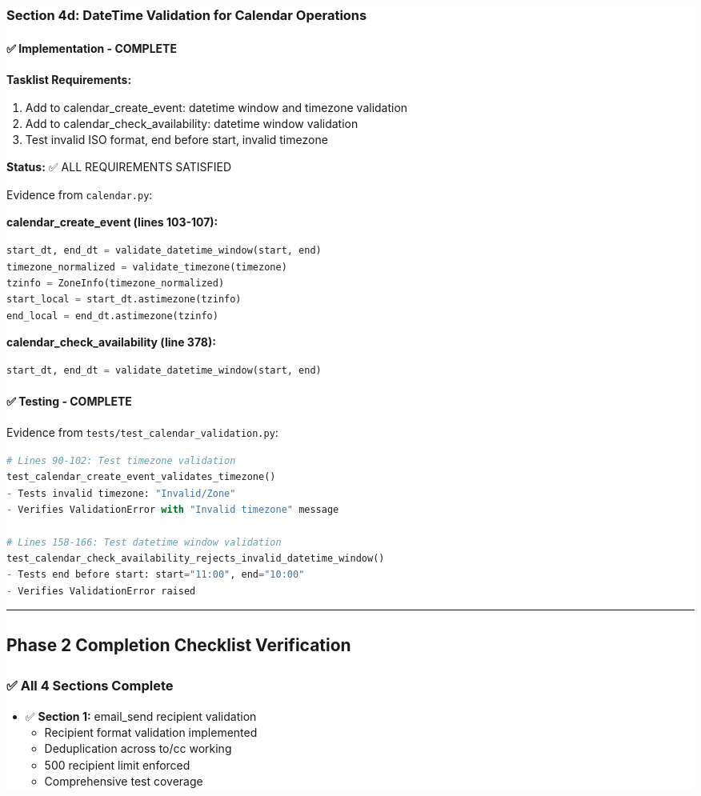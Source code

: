 
### Section 4d: DateTime Validation for Calendar Operations

#### ✅ Implementation - COMPLETE

**Tasklist Requirements:**
1. Add to calendar_create_event: datetime window and timezone validation
2. Add to calendar_check_availability: datetime window validation
3. Test invalid ISO format, end before start, invalid timezone

**Status:** ✅ ALL REQUIREMENTS SATISFIED

Evidence from `calendar.py`:

**calendar_create_event (lines 103-107):**
```python
start_dt, end_dt = validate_datetime_window(start, end)
timezone_normalized = validate_timezone(timezone)
tzinfo = ZoneInfo(timezone_normalized)
start_local = start_dt.astimezone(tzinfo)
end_local = end_dt.astimezone(tzinfo)
```

**calendar_check_availability (line 378):**
```python
start_dt, end_dt = validate_datetime_window(start, end)
```

#### ✅ Testing - COMPLETE

Evidence from `tests/test_calendar_validation.py`:

```python
# Lines 90-102: Test timezone validation
test_calendar_create_event_validates_timezone()
- Tests invalid timezone: "Invalid/Zone"
- Verifies ValidationError with "Invalid timezone" message

# Lines 158-166: Test datetime window validation
test_calendar_check_availability_rejects_invalid_datetime_window()
- Tests end before start: start="11:00", end="10:00"
- Verifies ValidationError raised
```

---

## Phase 2 Completion Checklist Verification

### ✅ All 4 Sections Complete

- ✅ **Section 1:** email_send recipient validation
  - Recipient format validation implemented
  - Deduplication across to/cc working
  - 500 recipient limit enforced
  - Comprehensive test coverage
